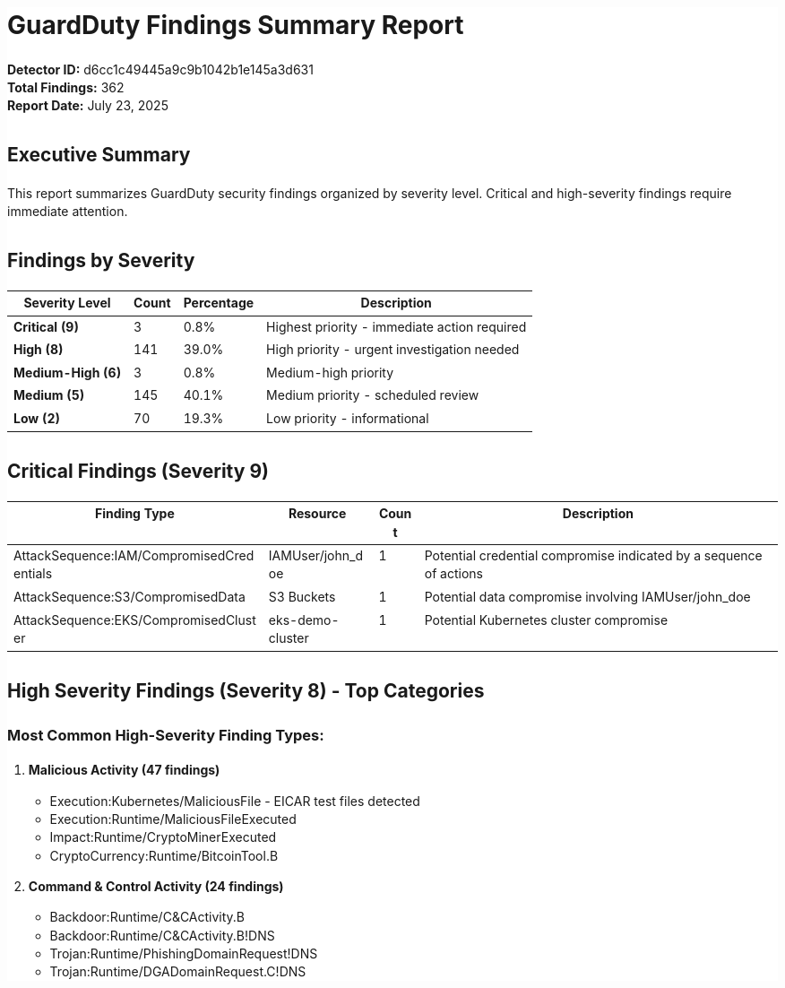 # GuardDuty Findings Summary Report

**Detector ID:** d6cc1c49445a9c9b1042b1e145a3d631  
**Total Findings:** 362  
**Report Date:** July 23, 2025

## Executive Summary

This report summarizes GuardDuty security findings organized by severity level. Critical and high-severity findings require immediate attention.

## Findings by Severity

| Severity Level | Count | Percentage | Description |
|----------------|-------|------------|-------------|
| **Critical (9)** | 3 | 0.8% | Highest priority - immediate action required |
| **High (8)** | 141 | 39.0% | High priority - urgent investigation needed |
| **Medium-High (6)** | 3 | 0.8% | Medium-high priority |
| **Medium (5)** | 145 | 40.1% | Medium priority - scheduled review |
| **Low (2)** | 70 | 19.3% | Low priority - informational |

## Critical Findings (Severity 9)

| Finding Type | Resource | Count | Description |
|--------------|----------|-------|-------------|
| AttackSequence:IAM/CompromisedCredentials | IAMUser/john_doe | 1 | Potential credential compromise indicated by a sequence of actions |
| AttackSequence:S3/CompromisedData | S3 Buckets | 1 | Potential data compromise involving IAMUser/john_doe |
| AttackSequence:EKS/CompromisedCluster | eks-demo-cluster | 1 | Potential Kubernetes cluster compromise |

## High Severity Findings (Severity 8) - Top Categories

### Most Common High-Severity Finding Types:

1. **Malicious Activity (47 findings)**
   - Execution:Kubernetes/MaliciousFile - EICAR test files detected
   - Execution:Runtime/MaliciousFileExecuted
   - Impact:Runtime/CryptoMinerExecuted
   - CryptoCurrency:Runtime/BitcoinTool.B

2. **Command & Control Activity (24 findings)**
   - Backdoor:Runtime/C&CActivity.B
   - Backdoor:Runtime/C&CActivity.B!DNS
   - Trojan:Runtime/PhishingDomainRequest!DNS
   - Trojan:Runtime/DGADomainRequest.C!DNS

